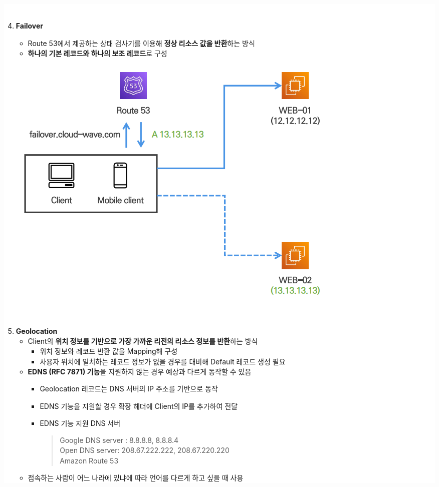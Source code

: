 <br/>

4. **Failover**
    - Route 53에서 제공하는 상태 검사기를 이용해 **정상 리소스 값을 반환**하는 방식
    - **하나의 기본 레코드와 하나의 보조 레코드**로 구성
    
    ![image.png](img/image13.png)

<br/>

5. **Geolocation**
    - Client의 **위치 정보를 기반으로 가장 가까운 리전의 리소스 정보를 반환**하는 방식
        - 위치 정보와 레코드 반환 값을 Mapping해 구성
        - 사용자 위치에 일치하는 레코드 정보가 없을 경우를 대비해 Default 레코드 생성 필요
    - **EDNS (RFC 7871) 기능**을 지원하지 않는 경우 예상과 다르게 동작할 수 있음
        - Geolocation 레코드는 DNS 서버의 IP 주소를 기반으로 동작
        - EDNS 기능을 지원할 경우 확장 헤더에 Client의 IP를 추가하여 전달
        - EDNS 기능 지원 DNS 서버
            
            > Google DNS server : 8.8.8.8, 8.8.8.4   
            Open DNS server: 208.67.222.222, 208.67.220.220   
            Amazon Route 53
            > 
    - 접속하는 사람이 어느 나라에 있냐에 따라 언어를 다르게 하고 싶을 때 사용
    